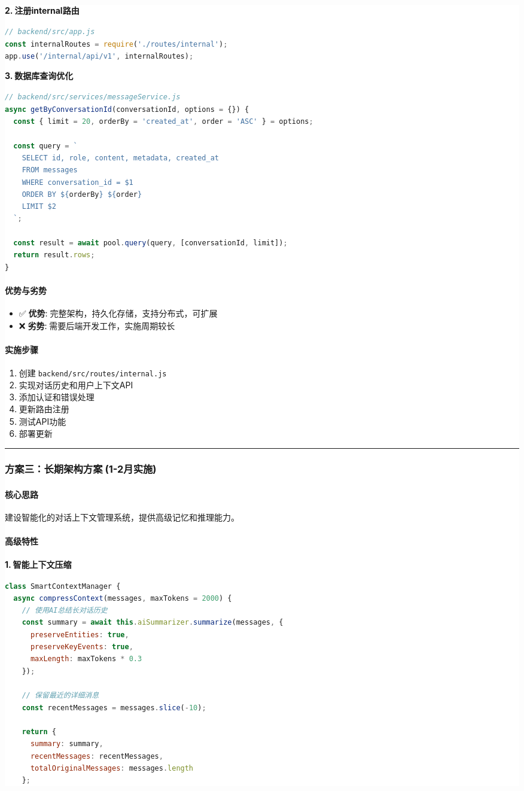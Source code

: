 **2. 注册internal路由**
```javascript
// backend/src/app.js
const internalRoutes = require('./routes/internal');
app.use('/internal/api/v1', internalRoutes);
```

**3. 数据库查询优化**
```javascript
// backend/src/services/messageService.js
async getByConversationId(conversationId, options = {}) {
  const { limit = 20, orderBy = 'created_at', order = 'ASC' } = options;
  
  const query = `
    SELECT id, role, content, metadata, created_at
    FROM messages 
    WHERE conversation_id = $1 
    ORDER BY ${orderBy} ${order}
    LIMIT $2
  `;
  
  const result = await pool.query(query, [conversationId, limit]);
  return result.rows;
}
```

#### 优势与劣势
- ✅ **优势**: 完整架构，持久化存储，支持分布式，可扩展
- ❌ **劣势**: 需要后端开发工作，实施周期较长

#### 实施步骤
1. 创建 `backend/src/routes/internal.js`
2. 实现对话历史和用户上下文API
3. 添加认证和错误处理
4. 更新路由注册
5. 测试API功能
6. 部署更新

---

### 方案三：长期架构方案 (1-2月实施)

#### 核心思路
建设智能化的对话上下文管理系统，提供高级记忆和推理能力。

#### 高级特性

**1. 智能上下文压缩**
```javascript
class SmartContextManager {
  async compressContext(messages, maxTokens = 2000) {
    // 使用AI总结长对话历史
    const summary = await this.aiSummarizer.summarize(messages, {
      preserveEntities: true,
      preserveKeyEvents: true,
      maxLength: maxTokens * 0.3
    });
    
    // 保留最近的详细消息
    const recentMessages = messages.slice(-10);
    
    return {
      summary: summary,
      recentMessages: recentMessages,
      totalOriginalMessages: messages.length
    };
```